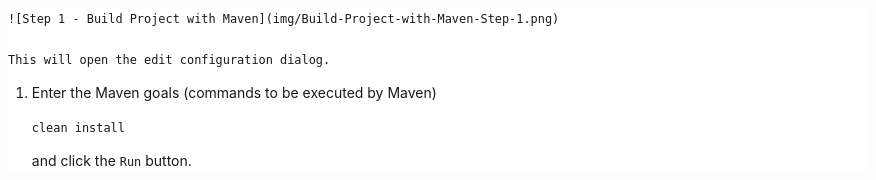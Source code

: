    ![Step 1 - Build Project with Maven](img/Build-Project-with-Maven-Step-1.png)

    This will open the edit configuration dialog.

1. Enter the Maven goals (commands to be executed by Maven)

    ```
    clean install
    ```

    and click the `Run` button.
